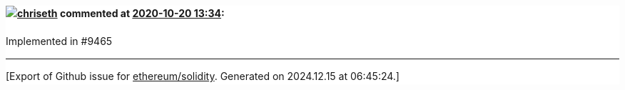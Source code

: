 #### <img src="https://avatars.githubusercontent.com/u/9073706?v=4" width="50">[chriseth](https://github.com/chriseth) commented at [2020-10-20 13:34](https://github.com/ethereum/solidity/issues/796#issuecomment-712853776):

Implemented in #9465


-------------------------------------------------------------------------------



[Export of Github issue for [ethereum/solidity](https://github.com/ethereum/solidity). Generated on 2024.12.15 at 06:45:24.]

